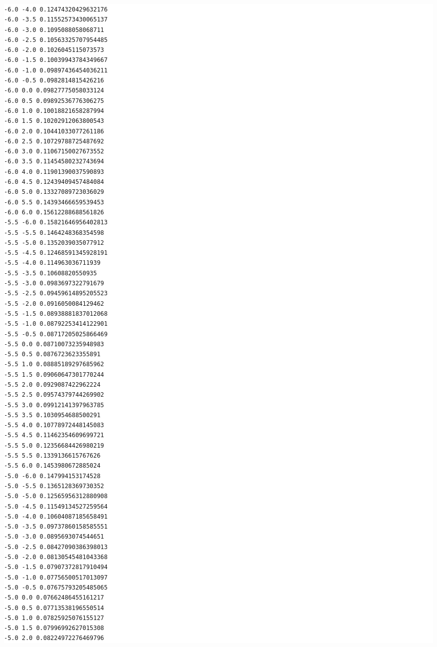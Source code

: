 ```julia:truss_center
-6.0 -4.0 0.12474320429632176
-6.0 -3.5 0.11552573430065137
-6.0 -3.0 0.1095088058068711
-6.0 -2.5 0.10563325707954485
-6.0 -2.0 0.1026045115073573
-6.0 -1.5 0.10039943784349667
-6.0 -1.0 0.09897436454036211
-6.0 -0.5 0.0982814815426216
-6.0 0.0 0.09827775058033124
-6.0 0.5 0.09892536776306275
-6.0 1.0 0.10018821658287994
-6.0 1.5 0.10202912063800543
-6.0 2.0 0.10441033077261186
-6.0 2.5 0.10729788725487692
-6.0 3.0 0.11067150027673552
-6.0 3.5 0.11454580232743694
-6.0 4.0 0.11901390037590893
-6.0 4.5 0.12439409457484084
-6.0 5.0 0.13327089723036029
-6.0 5.5 0.14393466659539453
-6.0 6.0 0.15612288688561826
-5.5 -6.0 0.15821646956402813
-5.5 -5.5 0.1464248368354598
-5.5 -5.0 0.1352039035077912
-5.5 -4.5 0.12468591345928191
-5.5 -4.0 0.114963036711939
-5.5 -3.5 0.10608820550935
-5.5 -3.0 0.0983697322791679
-5.5 -2.5 0.09459614895205523
-5.5 -2.0 0.0916050084129462
-5.5 -1.5 0.08938881837012068
-5.5 -1.0 0.08792253414122901
-5.5 -0.5 0.08717205025866469
-5.5 0.0 0.08710073235948983
-5.5 0.5 0.0876723623355891
-5.5 1.0 0.08885189297685962
-5.5 1.5 0.09060647301770244
-5.5 2.0 0.0929087422962224
-5.5 2.5 0.09574379744269902
-5.5 3.0 0.09912141397963785
-5.5 3.5 0.1030954688500291
-5.5 4.0 0.10778972448145083
-5.5 4.5 0.11462354609699721
-5.5 5.0 0.12356684426980219
-5.5 5.5 0.1339136615767626
-5.5 6.0 0.1453980672885024
-5.0 -6.0 0.147994153174528
-5.0 -5.5 0.1365128369730352
-5.0 -5.0 0.12565956312880908
-5.0 -4.5 0.11549134527259564
-5.0 -4.0 0.10604087185658491
-5.0 -3.5 0.09737860158585551
-5.0 -3.0 0.0895693074544651
-5.0 -2.5 0.08427090386398013
-5.0 -2.0 0.08130545481043368
-5.0 -1.5 0.07907372817910494
-5.0 -1.0 0.07756500517013097
-5.0 -0.5 0.07675793205485065
-5.0 0.0 0.07662486455161217
-5.0 0.5 0.07713538196550514
-5.0 1.0 0.07825925076155127
-5.0 1.5 0.07996992627015308
-5.0 2.0 0.08224972276469796
```
